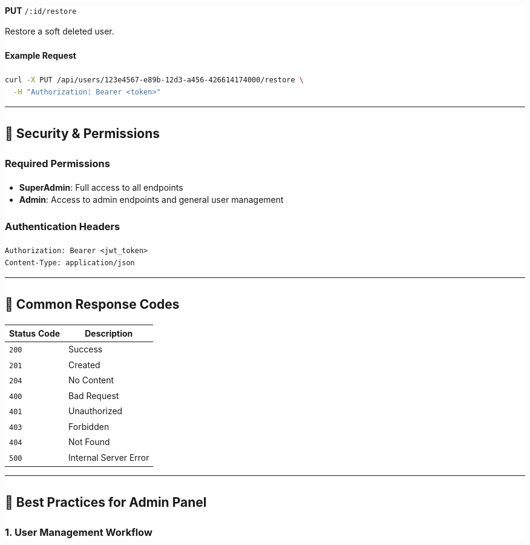 **PUT** `/:id/restore`

Restore a soft deleted user.

#### Example Request

```bash
curl -X PUT /api/users/123e4567-e89b-12d3-a456-426614174000/restore \
  -H "Authorization: Bearer <token>"
```

---

## 🔐 **Security & Permissions**

### Required Permissions

- **SuperAdmin**: Full access to all endpoints
- **Admin**: Access to admin endpoints and general user management

### Authentication Headers

```
Authorization: Bearer <jwt_token>
Content-Type: application/json
```

---

## 📝 **Common Response Codes**

| Status Code | Description           |
| ----------- | --------------------- |
| `200`       | Success               |
| `201`       | Created               |
| `204`       | No Content            |
| `400`       | Bad Request           |
| `401`       | Unauthorized          |
| `403`       | Forbidden             |
| `404`       | Not Found             |
| `500`       | Internal Server Error |

---

## 🎯 **Best Practices for Admin Panel**

### 1. User Management Workflow
